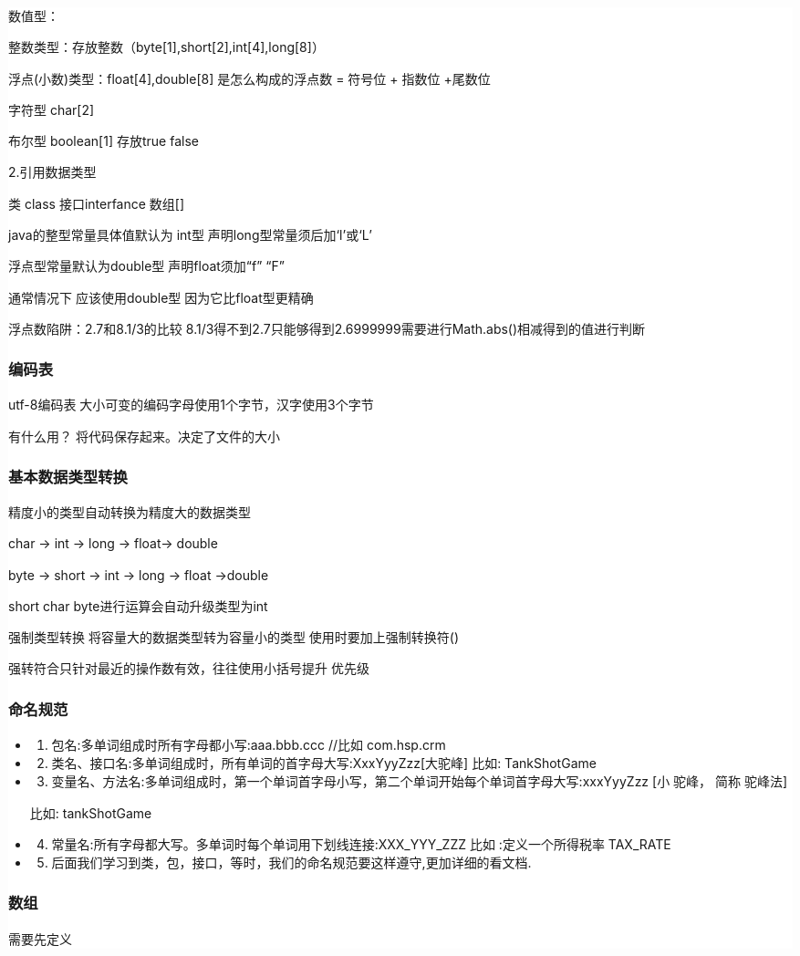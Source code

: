 数值型：

整数类型：存放整数（byte[1],short[2],int[4],long[8]）

浮点(小数)类型：float[4],double[8]   是怎么构成的浮点数 = 符号位 + 指数位 +尾数位

字符型 char[2]

布尔型 boolean[1] 存放true false

2.引用数据类型

类 class 接口interfance 数组[]

java的整型常量具体值默认为 int型 声明long型常量须后加‘l’或‘L’

浮点型常量默认为double型  声明float须加“f” “F”

通常情况下 应该使用double型 因为它比float型更精确

浮点数陷阱：2.7和8.1/3的比较   8.1/3得不到2.7只能够得到2.6999999需要进行Math.abs()相减得到的值进行判断

### 编码表

utf-8编码表 大小可变的编码字母使用1个字节，汉字使用3个字节

有什么用？ 将代码保存起来。决定了文件的大小



### 基本数据类型转换

精度小的类型自动转换为精度大的数据类型

char -> int -> long -> float-> double

byte -> short -> int -> long -> float ->double

short char byte进行运算会自动升级类型为int

强制类型转换  将容量大的数据类型转为容量小的类型  使用时要加上强制转换符()

强转符合只针对最近的操作数有效，往往使用小括号提升  优先级 



### 命名规范				 						 						 					

- 1) 包名:多单词组成时所有字母都小写:aaa.bbb.ccc //比如 com.hsp.crm  						

- 2) 类名、接口名:多单词组成时，所有单词的首字母大写:XxxYyyZzz[大驼峰]  		比如: TankShotGame 

- 3) 变量名、方法名:多单词组成时，第一个单词首字母小写，第二个单词开始每个单词首字母大写:xxxYyyZzz [小 驼峰， 简称 驼峰法]

  比如: tankShotGame 		 			

- 4) 常量名:所有字母都大写。多单词时每个单词用下划线连接:XXX_YYY_ZZZ 比如 :定义一个所得税率 TAX_RATE  						

- 5) 后面我们学习到类，包，接口，等时，我们的命名规范要这样遵守,更加详细的看文档.  						

###  数组

需要先定义
